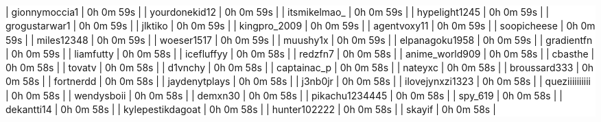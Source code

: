| gionnymoccia1 | 0h 0m 59s |
| yourdonekid12 | 0h 0m 59s |
| itsmikelmao_ | 0h 0m 59s |
| hypelight1245 | 0h 0m 59s |
| grogustarwar1 | 0h 0m 59s |
| jlktiko | 0h 0m 59s |
| kingpro_2009 | 0h 0m 59s |
| agentvoxy11 | 0h 0m 59s |
| soopicheese | 0h 0m 59s |
| miles12348 | 0h 0m 59s |
| woeser1517 | 0h 0m 59s |
| muushy1x | 0h 0m 59s |
| elpanagoku1958 | 0h 0m 59s |
| gradientfn | 0h 0m 59s |
| liamfutty | 0h 0m 58s |
| icefluffyy | 0h 0m 58s |
| redzfn7 | 0h 0m 58s |
| anime_world909 | 0h 0m 58s |
| cbasthe | 0h 0m 58s |
| tovatv | 0h 0m 58s |
| d1vnchy | 0h 0m 58s |
| captainac_p | 0h 0m 58s |
| nateyxc | 0h 0m 58s |
| broussard333 | 0h 0m 58s |
| fortnerdd | 0h 0m 58s |
| jaydenytplays | 0h 0m 58s |
| j3nb0jr | 0h 0m 58s |
| ilovejynxzi1323 | 0h 0m 58s |
| queziiiiiiiiii | 0h 0m 58s |
| wendysboii | 0h 0m 58s |
| demxn30 | 0h 0m 58s |
| pikachu1234445 | 0h 0m 58s |
| spy_619 | 0h 0m 58s |
| dekantti14 | 0h 0m 58s |
| kylepestikdagoat | 0h 0m 58s |
| hunter102222 | 0h 0m 58s |
| skayif | 0h 0m 58s |
